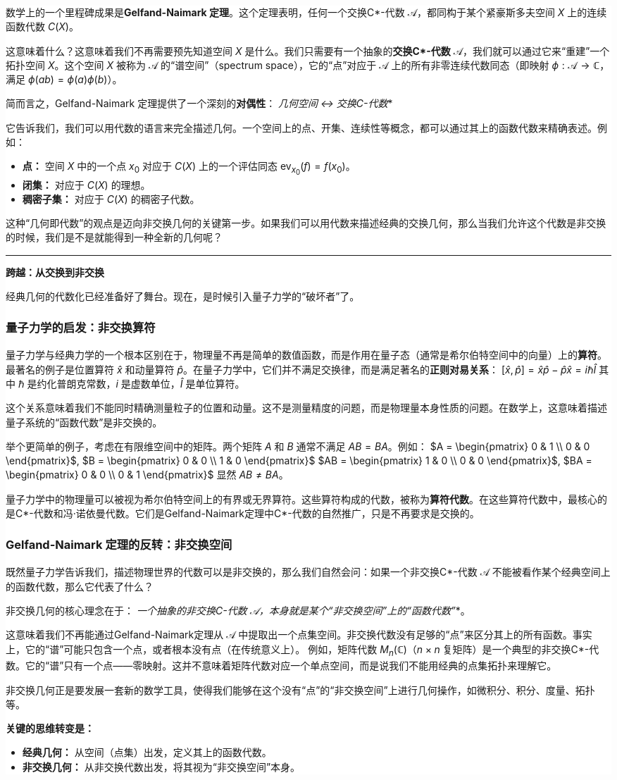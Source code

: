 数学上的一个里程碑成果是**Gelfand-Naimark 定理**。这个定理表明，任何一个交换C*-代数 $\mathcal{A}$，都同构于某个紧豪斯多夫空间 $X$ 上的连续函数代数 $C(X)$。

这意味着什么？这意味着我们不再需要预先知道空间 $X$ 是什么。我们只需要有一个抽象的**交换C*-代数** $\mathcal{A}$，我们就可以通过它来“重建”一个拓扑空间 $X$。这个空间 $X$ 被称为 $\mathcal{A}$ 的“谱空间”（spectrum space），它的“点”对应于 $\mathcal{A}$ 上的所有非零连续代数同态（即映射 $\phi: \mathcal{A} \to \mathbb{C}$，满足 $\phi(ab) = \phi(a)\phi(b)$）。

简而言之，Gelfand-Naimark 定理提供了一个深刻的**对偶性**：
**几何空间 $\longleftrightarrow$ 交换C*-代数**

它告诉我们，我们可以用代数的语言来完全描述几何。一个空间上的点、开集、连续性等概念，都可以通过其上的函数代数来精确表述。例如：
*   **点：** 空间 $X$ 中的一个点 $x_0$ 对应于 $C(X)$ 上的一个评估同态 $\text{ev}_{x_0}(f) = f(x_0)$。
*   **闭集：** 对应于 $C(X)$ 的理想。
*   **稠密子集：** 对应于 $C(X)$ 的稠密子代数。

这种“几何即代数”的观点是迈向非交换几何的关键第一步。如果我们可以用代数来描述经典的交换几何，那么当我们允许这个代数是非交换的时候，我们是不是就能得到一种全新的几何呢？

---

**跨越：从交换到非交换**

经典几何的代数化已经准备好了舞台。现在，是时候引入量子力学的“破坏者”了。

### 量子力学的启发：非交换算符

量子力学与经典力学的一个根本区别在于，物理量不再是简单的数值函数，而是作用在量子态（通常是希尔伯特空间中的向量）上的**算符**。
最著名的例子是位置算符 $\hat{x}$ 和动量算符 $\hat{p}$。在量子力学中，它们并不满足交换律，而是满足著名的**正则对易关系**：
$[\hat{x}, \hat{p}] = \hat{x}\hat{p} - \hat{p}\hat{x} = i\hbar \hat{I}$
其中 $\hbar$ 是约化普朗克常数，$i$ 是虚数单位，$\hat{I}$ 是单位算符。

这个关系意味着我们不能同时精确测量粒子的位置和动量。这不是测量精度的问题，而是物理量本身性质的问题。在数学上，这意味着描述量子系统的“函数代数”是非交换的。

举个更简单的例子，考虑在有限维空间中的矩阵。两个矩阵 $A$ 和 $B$ 通常不满足 $AB=BA$。例如：
$A = \begin{pmatrix} 0 & 1 \\ 0 & 0 \end{pmatrix}$, $B = \begin{pmatrix} 0 & 0 \\ 1 & 0 \end{pmatrix}$
$AB = \begin{pmatrix} 1 & 0 \\ 0 & 0 \end{pmatrix}$, $BA = \begin{pmatrix} 0 & 0 \\ 0 & 1 \end{pmatrix}$
显然 $AB \neq BA$。

量子力学中的物理量可以被视为希尔伯特空间上的有界或无界算符。这些算符构成的代数，被称为**算符代数**。在这些算符代数中，最核心的是C*-代数和冯·诺依曼代数。它们是Gelfand-Naimark定理中C*-代数的自然推广，只是不再要求是交换的。

### Gelfand-Naimark 定理的反转：非交换空间

既然量子力学告诉我们，描述物理世界的代数可以是非交换的，那么我们自然会问：如果一个非交换C*-代数 $\mathcal{A}$ 不能被看作某个经典空间上的函数代数，那么它代表了什么？

非交换几何的核心理念在于：
**一个抽象的非交换C*-代数 $\mathcal{A}$，本身就是某个“非交换空间”上的“函数代数”**。

这意味着我们不再能通过Gelfand-Naimark定理从 $\mathcal{A}$ 中提取出一个点集空间。非交换代数没有足够的“点”来区分其上的所有函数。事实上，它的“谱”可能只包含一个点，或者根本没有点（在传统意义上）。
例如，矩阵代数 $M_n(\mathbb{C})$（$n \times n$ 复矩阵）是一个典型的非交换C*-代数。它的“谱”只有一个点——零映射。这并不意味着矩阵代数对应一个单点空间，而是说我们不能用经典的点集拓扑来理解它。

非交换几何正是要发展一套新的数学工具，使得我们能够在这个没有“点”的“非交换空间”上进行几何操作，如微积分、积分、度量、拓扑等。

**关键的思维转变是：**
*   **经典几何：** 从空间（点集）出发，定义其上的函数代数。
*   **非交换几何：** 从非交换代数出发，将其视为“非交换空间”本身。
